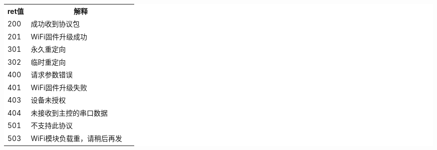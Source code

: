<table style="font-size:14px">
	<tr><th>ret值</td>
		<th>解释</td></tr>
	<tr><td>200</td>
		<td>成功收到协议包</td></tr>
	<tr><td>201</td>
		<td width=200>WiFi固件升级成功</td></tr>
	<tr><td>301</td>
		<td>永久重定向</td></tr>
	<tr><td>302</td>
		<td>临时重定向</td></tr>
	<tr><td>400</td>
		<td>请求参数错误</td></tr>
	<tr><td>401</td>
		<td>WiFi固件升级失败</td></tr>
	<tr><td>403</td>
		<td>设备未授权</td></tr>
	<tr><td>404</td>
		<td>未接收到主控的串口数据</td></tr>
	<tr><td>501</td>
		<td width=200>不支持此协议</td></tr>
	<tr><td>503</td>
		<td>WiFi模块负载重，请稍后再发</td></tr>
</table>